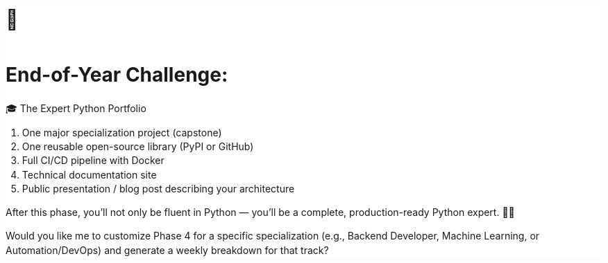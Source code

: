 # **🏁**

# **End-of-Year Challenge:**

🎓 The Expert Python Portfolio

1. One major specialization project (capstone)
2. One reusable open-source library (PyPI or GitHub)
3. Full CI/CD pipeline with Docker
4. Technical documentation site
5. Public presentation / blog post describing your architecture

After this phase, you’ll not only be fluent in Python — you’ll be a complete, production-ready Python expert. 💪🐍

Would you like me to customize Phase 4 for a specific specialization (e.g., Backend Developer, Machine Learning, or Automation/DevOps) and generate a weekly breakdown for that track?